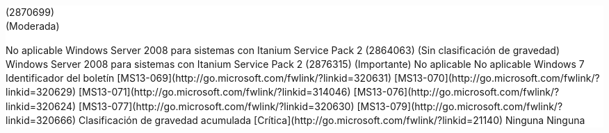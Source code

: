 (2870699)  
(Moderada)
</td>
<td style="border:1px solid black;">
No aplicable
</td>
<td style="border:1px solid black;">
Windows Server 2008 para sistemas con Itanium Service Pack 2  
(2864063)  
(Sin clasificación de gravedad)
</td>
<td style="border:1px solid black;">
Windows Server 2008 para sistemas con Itanium Service Pack 2  
(2876315)  
(Importante)
</td>
<td style="border:1px solid black;">
No aplicable
</td>
<td style="border:1px solid black;">
No aplicable
</td>
</tr>
<tr>
<th colspan="7" style="border:1px solid black;">
Windows 7
</th>
</tr>
<tr>
<td style="border:1px solid black;">
Identificador del boletín
</td>
<td style="border:1px solid black;">
[MS13-069](http://go.microsoft.com/fwlink/?linkid=320631)
</td>
<td style="border:1px solid black;">
[MS13-070](http://go.microsoft.com/fwlink/?linkid=320629)
</td>
<td style="border:1px solid black;">
[MS13-071](http://go.microsoft.com/fwlink/?linkid=314046)
</td>
<td style="border:1px solid black;">
[MS13-076](http://go.microsoft.com/fwlink/?linkid=320624)
</td>
<td style="border:1px solid black;">
[MS13-077](http://go.microsoft.com/fwlink/?linkid=320630)
</td>
<td style="border:1px solid black;">
[MS13-079](http://go.microsoft.com/fwlink/?linkid=320666)
</td>
</tr>
<tr class="alternateRow">
<td style="border:1px solid black;">
Clasificación de gravedad acumulada
</td>
<td style="border:1px solid black;">
[Crítica](http://go.microsoft.com/fwlink/?linkid=21140)
</td>
<td style="border:1px solid black;">
Ninguna
</td>
<td style="border:1px solid black;">
Ninguna
</td>